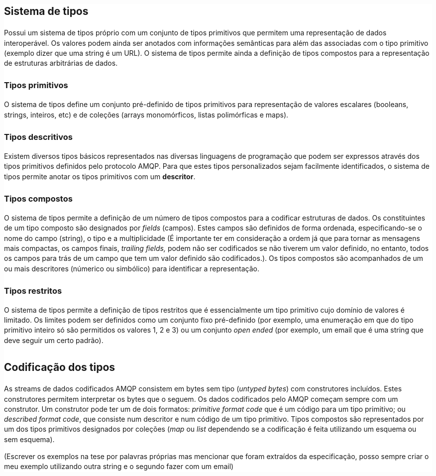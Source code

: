 ## Sistema de tipos

Possui um sistema de tipos próprio com um conjunto de tipos primitivos que permitem uma representação de dados interoperável. Os valores podem ainda ser anotados com informações semânticas para além das associadas com o tipo primitivo (exemplo dizer que uma string é um URL). O sistema de tipos permite ainda a definição de tipos compostos para a representação de estruturas arbitrárias de dados.

### Tipos primitivos

O sistema de tipos define um conjunto pré-definido de tipos primitivos para representação de valores escalares (booleans, strings, inteiros, etc)  e de coleções (arrays monomórficos, listas polimórficas e maps). 

### Tipos descritivos

Existem diversos tipos básicos representados nas diversas linguagens de programação que podem ser expressos através dos tipos primitivos definidos pelo protocolo AMQP. Para que estes tipos personalizados sejam facilmente identificados, o sistema de tipos permite anotar os tipos primitivos com um **descritor**.

### Tipos compostos

O sistema de tipos permite a definição de um número de tipos compostos para a codificar estruturas de dados. Os constituintes de um tipo composto são designados por *fields* (campos). Estes campos são definidos de forma ordenada, especificando-se o nome do campo (string), o tipo e a multiplicidade (É importante ter em consideração a ordem já que para tornar as mensagens mais compactas, os campos finais, *trailing fields,* podem não ser codificados se não tiverem um valor definido, no entanto, todos os campos para trás de um campo que tem um valor definido são codificados.). Os tipos compostos são acompanhados de um ou mais descritores (númerico ou simbólico) para identificar a representação.

### Tipos restritos

O sistema de tipos permite a definição de tipos restritos que é essencialmente um tipo primitivo cujo domínio de valores é limitado. Os limites podem ser definidos como um conjunto fixo pré-definido (por exemplo, uma enumeração em que do tipo primitivo inteiro só são permitidos os valores 1, 2 e 3) ou um conjunto *open ended* (por exemplo, um email que é uma string que deve seguir um certo padrão).

## Codificação dos tipos

As streams de dados codificados AMQP consistem em bytes sem tipo (*untyped bytes*) com construtores incluídos. Estes construtores permitem interpretar os bytes que o seguem. Os dados codificados pelo AMQP começam sempre com um construtor. Um construtor pode ter um de dois formatos: *primitive format code* que é um código para um tipo primitivo; ou *described format code*, que consiste num descritor e num código de um tipo primitivo. Tipos compostos são representados por um dos tipos primitivos designados por coleções (*map* ou *list* dependendo se a codificação é feita utilizando um esquema ou sem esquema).  

(Escrever os exemplos na tese por palavras próprias mas mencionar que foram extraídos da especificação, posso sempre criar o meu exemplo utilizando outra string e o segundo fazer com um email)
